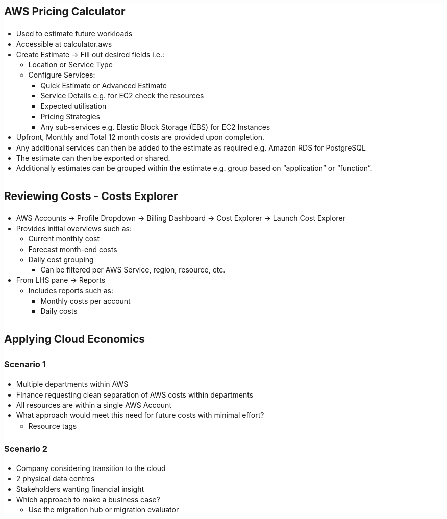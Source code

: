 ## AWS Pricing Calculator

- Used to estimate future workloads
- Accessible at calculator.aws
- Create Estimate → Fill out desired fields i.e.:
    - Location or Service Type
    - Configure Services:
        - Quick Estimate or Advanced Estimate
        - Service Details e.g. for EC2 check the resources
        - Expected utilisation
        - Pricing Strategies
        - Any sub-services e.g. Elastic Block Storage (EBS) for EC2 Instances
- Upfront, Monthly and Total 12 month costs are provided upon completion.
- Any additional services can then be added to the estimate as required e.g. Amazon RDS for PostgreSQL
- The estimate can then be exported or shared.
- Additionally estimates can be grouped within the estimate e.g. group based on “application” or “function”.

## Reviewing Costs - Costs Explorer

- AWS Accounts → Profile Dropdown → Billing Dashboard → Cost Explorer → Launch Cost Explorer
- Provides initial overviews such as:
    - Current monthly cost
    - Forecast month-end costs
    - Daily cost grouping
        - Can be filtered per AWS Service, region, resource, etc.
- From LHS pane → Reports
    - Includes reports such as:
        - Monthly costs per account
        - Daily costs

## Applying Cloud Economics

### Scenario 1

- Multiple departments within AWS
- FInance requesting clean separation of AWS costs within departments
- All resources are within a single AWS Account
- What approach would meet this need for future costs with minimal effort?
    - Resource tags

### Scenario 2

- Company considering transition to the cloud
- 2 physical data centres
- Stakeholders wanting financial insight
- Which approach to make a business case?
    - Use the migration hub or migration evaluator
